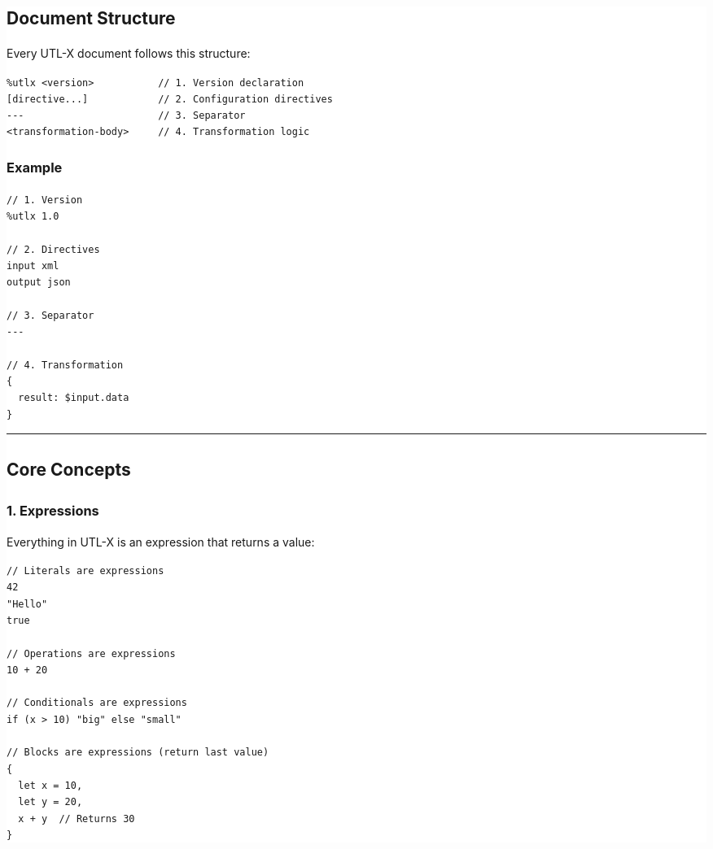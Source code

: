## Document Structure

Every UTL-X document follows this structure:

```utlx
%utlx <version>           // 1. Version declaration
[directive...]            // 2. Configuration directives
---                       // 3. Separator
<transformation-body>     // 4. Transformation logic
```

### Example

```utlx
// 1. Version
%utlx 1.0

// 2. Directives
input xml
output json

// 3. Separator
---

// 4. Transformation
{
  result: $input.data
}
```

---

## Core Concepts

### 1. Expressions

Everything in UTL-X is an expression that returns a value:

```utlx
// Literals are expressions
42
"Hello"
true

// Operations are expressions
10 + 20

// Conditionals are expressions
if (x > 10) "big" else "small"

// Blocks are expressions (return last value)
{
  let x = 10,
  let y = 20,
  x + y  // Returns 30
}
```
